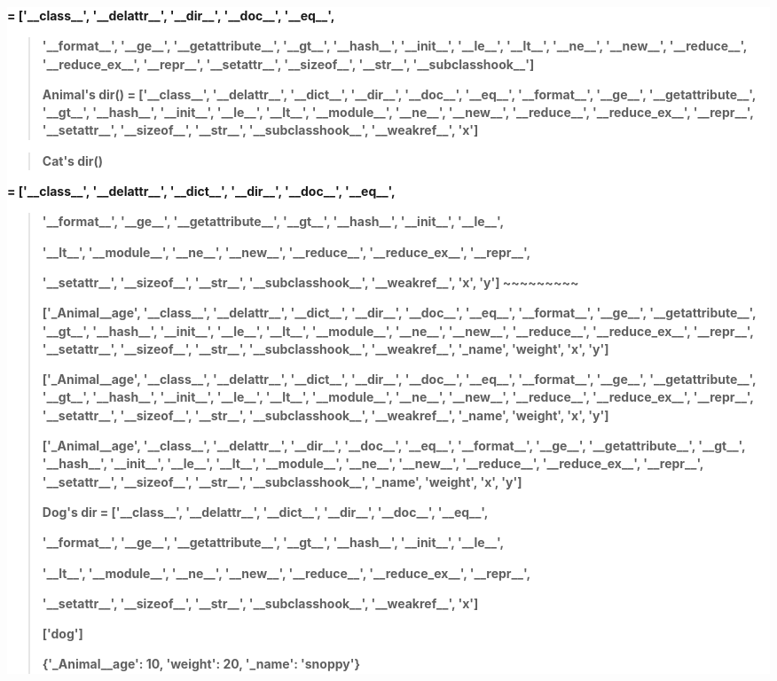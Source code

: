 **= \[\'\_\_class\_\_\', \'\_\_delattr\_\_\', \'\_\_dir\_\_\', \'\_\_doc\_\_\', \'\_\_eq\_\_\',**

> **\'\_\_format\_\_\', \'\_\_ge\_\_\', \'\_\_getattribute\_\_\', \'\_\_gt\_\_\', \'\_\_hash\_\_\', \'\_\_init\_\_\', \'\_\_le\_\_\', \'\_\_lt\_\_\', \'\_\_ne\_\_\', \'\_\_new\_\_\', \'\_\_reduce\_\_\', \'\_\_reduce\_ex\_\_\', \'\_\_repr\_\_\', \'\_\_setattr\_\_\', \'\_\_sizeof\_\_\', \'\_\_str\_\_\', \'\_\_subclasshook\_\_\'\]**
>
> **Animal\'s dir() = \[\'\_\_class\_\_\', \'\_\_delattr\_\_\', \'\_\_dict\_\_\', \'\_\_dir\_\_\', \'\_\_doc\_\_\', \'\_\_eq\_\_\', \'\_\_format\_\_\', \'\_\_ge\_\_\', \'\_\_getattribute\_\_\', \'\_\_gt\_\_\', \'\_\_hash\_\_\', \'\_\_init\_\_\', \'\_\_le\_\_\', \'\_\_lt\_\_\', \'\_\_module\_\_\', \'\_\_ne\_\_\', \'\_\_new\_\_\', \'\_\_reduce\_\_\', \'\_\_reduce\_ex\_\_\', \'\_\_repr\_\_\', \'\_\_setattr\_\_\', \'\_\_sizeof\_\_\', \'\_\_str\_\_\', \'\_\_subclasshook\_\_\', \'\_\_weakref\_\_\', \'x\'\]**



> **Cat\'s dir()**

**= \[\'\_\_class\_\_\', \'\_\_delattr\_\_\', \'\_\_dict\_\_\', \'\_\_dir\_\_\', \'\_\_doc\_\_\', \'\_\_eq\_\_\',**

> **\'\_\_format\_\_\', \'\_\_ge\_\_\', \'\_\_getattribute\_\_\', \'\_\_gt\_\_\', \'\_\_hash\_\_\', \'\_\_init\_\_\', \'\_\_le\_\_\',**
>
> **\'\_\_lt\_\_\', \'\_\_module\_\_\', \'\_\_ne\_\_\', \'\_\_new\_\_\', \'\_\_reduce\_\_\', \'\_\_reduce\_ex\_\_\', \'\_\_repr\_\_\',**
>
> **\'\_\_setattr\_\_\', \'\_\_sizeof\_\_\', \'\_\_str\_\_\', \'\_\_subclasshook\_\_\', \'\_\_weakref\_\_\', \'x\', \'y\'\] \~\~\~\~\~\~\~\~\~**
>
> **\[\'\_Animal\_\_age\', \'\_\_class\_\_\', \'\_\_delattr\_\_\', \'\_\_dict\_\_\', \'\_\_dir\_\_\', \'\_\_doc\_\_\', \'\_\_eq\_\_\', \'\_\_format\_\_\', \'\_\_ge\_\_\', \'\_\_getattribute\_\_\', \'\_\_gt\_\_\', \'\_\_hash\_\_\', \'\_\_init\_\_\', \'\_\_le\_\_\', \'\_\_lt\_\_\', \'\_\_module\_\_\', \'\_\_ne\_\_\', \'\_\_new\_\_\', \'\_\_reduce\_\_\', \'\_\_reduce\_ex\_\_\', \'\_\_repr\_\_\', \'\_\_setattr\_\_\', \'\_\_sizeof\_\_\', \'\_\_str\_\_\', \'\_\_subclasshook\_\_\', \'\_\_weakref\_\_\', \'\_name\', \'weight\', \'x\', \'y\'\]**
>
> **\[\'\_Animal\_\_age\', \'\_\_class\_\_\', \'\_\_delattr\_\_\', \'\_\_dict\_\_\', \'\_\_dir\_\_\', \'\_\_doc\_\_\', \'\_\_eq\_\_\', \'\_\_format\_\_\', \'\_\_ge\_\_\', \'\_\_getattribute\_\_\', \'\_\_gt\_\_\', \'\_\_hash\_\_\', \'\_\_init\_\_\', \'\_\_le\_\_\', \'\_\_lt\_\_\', \'\_\_module\_\_\', \'\_\_ne\_\_\', \'\_\_new\_\_\', \'\_\_reduce\_\_\', \'\_\_reduce\_ex\_\_\', \'\_\_repr\_\_\', \'\_\_setattr\_\_\', \'\_\_sizeof\_\_\', \'\_\_str\_\_\', \'\_\_subclasshook\_\_\', \'\_\_weakref\_\_\', \'\_name\', \'weight\', \'x\', \'y\'\]**
>
> **\[\'\_Animal\_\_age\', \'\_\_class\_\_\', \'\_\_delattr\_\_\', \'\_\_dir\_\_\', \'\_\_doc\_\_\', \'\_\_eq\_\_\', \'\_\_format\_\_\', \'\_\_ge\_\_\', \'\_\_getattribute\_\_\', \'\_\_gt\_\_\', \'\_\_hash\_\_\', \'\_\_init\_\_\', \'\_\_le\_\_\', \'\_\_lt\_\_\', \'\_\_module\_\_\', \'\_\_ne\_\_\', \'\_\_new\_\_\', \'\_\_reduce\_\_\', \'\_\_reduce\_ex\_\_\', \'\_\_repr\_\_\', \'\_\_setattr\_\_\', \'\_\_sizeof\_\_\', \'\_\_str\_\_\', \'\_\_subclasshook\_\_\', \'\_name\', \'weight\', \'x\', \'y\'\]**
>
> **Dog\'s dir = \[\'\_\_class\_\_\', \'\_\_delattr\_\_\', \'\_\_dict\_\_\', \'\_\_dir\_\_\', \'\_\_doc\_\_\', \'\_\_eq\_\_\',**
>
> **\'\_\_format\_\_\', \'\_\_ge\_\_\', \'\_\_getattribute\_\_\', \'\_\_gt\_\_\', \'\_\_hash\_\_\', \'\_\_init\_\_\', \'\_\_le\_\_\',**
>
> **\'\_\_lt\_\_\', \'\_\_module\_\_\', \'\_\_ne\_\_\', \'\_\_new\_\_\', \'\_\_reduce\_\_\', \'\_\_reduce\_ex\_\_\', \'\_\_repr\_\_\',**
>
> **\'\_\_setattr\_\_\', \'\_\_sizeof\_\_\', \'\_\_str\_\_\', \'\_\_subclasshook\_\_\', \'\_\_weakref\_\_\', \'x\'\]**
>
> **\[\'dog\'\]**
>
> **{\'\_Animal\_\_age\': 10, \'weight\': 20, \'\_name\': \'snoppy\'}**

